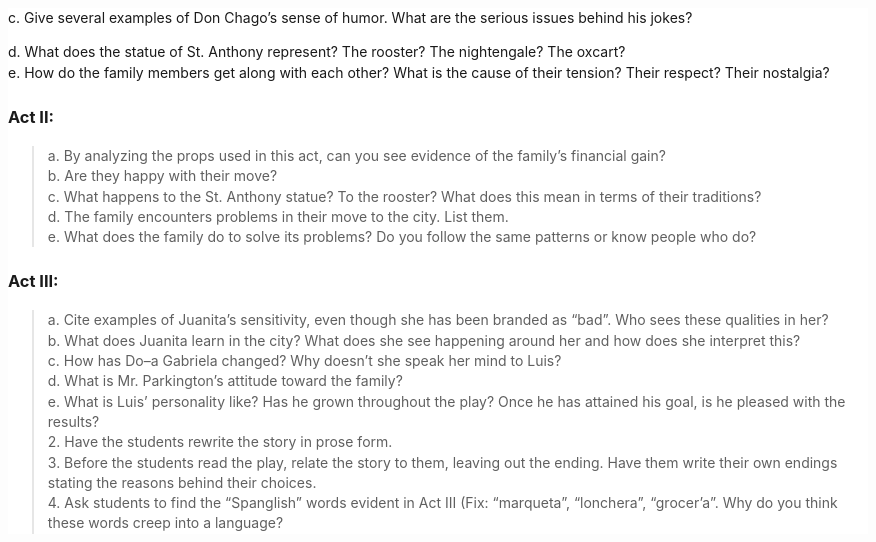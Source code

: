 c. Give several examples of Don Chago’s sense of humor. What are the serious issues behind his jokes?
<dt>
d. What does the statue of St. Anthony represent? The rooster? The nightengale? The oxcart?
<dt>
e. How do the family members get along with each other? What is the cause of their tension? Their respect? Their nostalgia?
</dt>
</dt>
</dt>
</dt>
</dt>
</dl>
</blockquote>
<h3>
Act II:
</h3>
<blockquote>
<dl>
<dt>
a. By analyzing the props used in this act, can you see evidence of the family’s financial gain?
<dt>
b. Are they happy with their move?
<dt>
c. What happens to the St. Anthony statue? To the rooster? What does this mean in terms of their traditions?
<dt>
d. The family encounters problems in their move to the city. List them.
<dt>
e. What does the family do to solve its problems? Do you follow the same patterns or know people who do?
</dt>
</dt>
</dt>
</dt>
</dt>
</dl>
</blockquote>
<h3>
Act III:
</h3>
<blockquote>
<dl>
<dt>
a. Cite examples of Juanita’s sensitivity, even though she has been branded as “bad”. Who sees these qualities in her?
<dt>
b. What does Juanita learn in the city? What does she see happening around her and how does she interpret this?
<dt>
c. How has Do–a Gabriela changed? Why doesn’t she speak her mind to Luis?
<dt>
d. What is Mr. Parkington’s attitude toward the family?
<dt>
e. What is Luis’ personality like? Has he grown throughout the play? Once he has attained his goal, is he pleased with the results?
<dt>
2. Have the students rewrite the story in prose form.
<dt>
3. Before the students read the play, relate the story to them, leaving out the ending. Have them write their own endings stating the reasons behind their choices.
<dt>
4. Ask students to find the “Spanglish” words evident in Act III (Fix: “marqueta”, “lonchera”, “grocer’a”. Why do you think these words creep into a language?